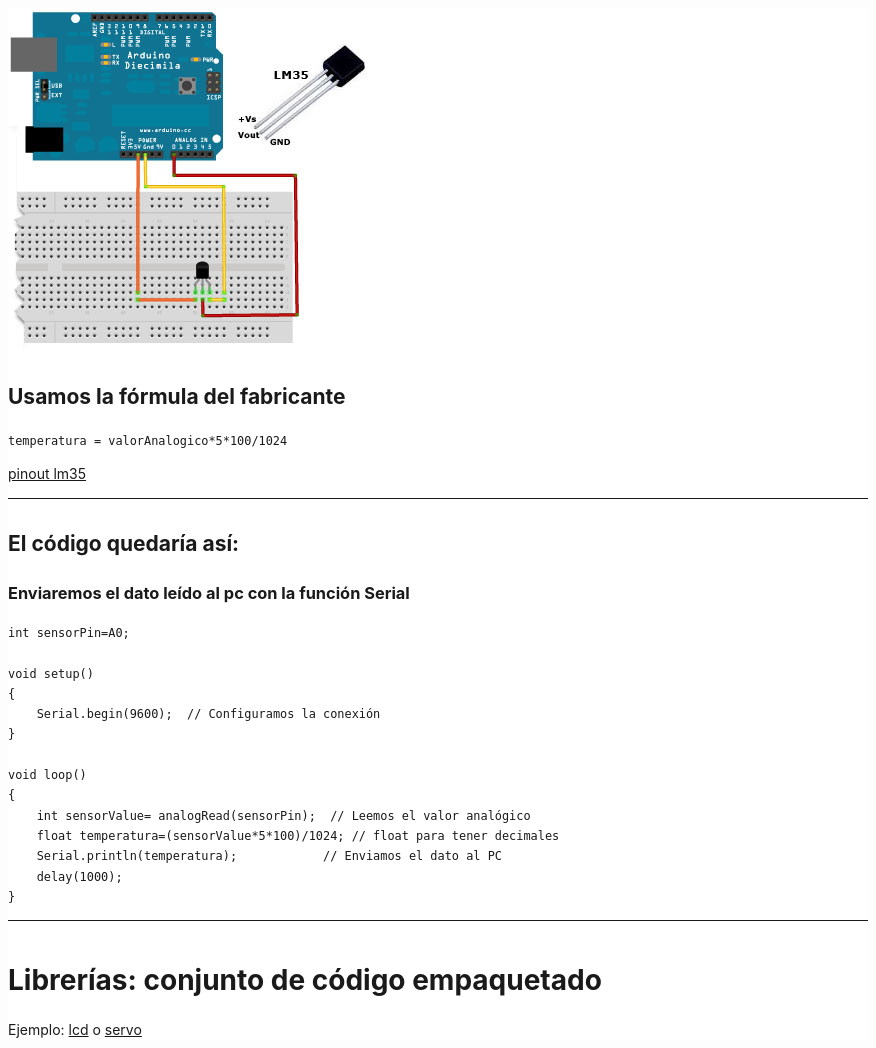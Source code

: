 ![lm35](imagenes/Arduino_lm35_board_setup.jpg)

## Usamos la fórmula del fabricante

	temperatura = valorAnalogico*5*100/1024 

[pinout lm35](imagenes/tmp36pinout.gif)

* * * 
## El código quedaría así:

### Enviaremos el dato leído al pc con la función __Serial__

	int sensorPin=A0;

	void setup()
	{
		Serial.begin(9600);  // Configuramos la conexión
	}

	void loop()
	{
		int sensorValue= analogRead(sensorPin);  // Leemos el valor analógico
		float temperatura=(sensorValue*5*100)/1024; // float para tener decimales
		Serial.println(temperatura);			// Enviamos el dato al PC
		delay(1000);
	}


* * *
# Librerías: conjunto de código empaquetado

Ejemplo: [lcd](http://arduino.cc/en/pmwiki.php?n=Reference/LiquidCrystal) o [servo](http://arduino.cc/en/pmwiki.php?n=Reference/Servo)

